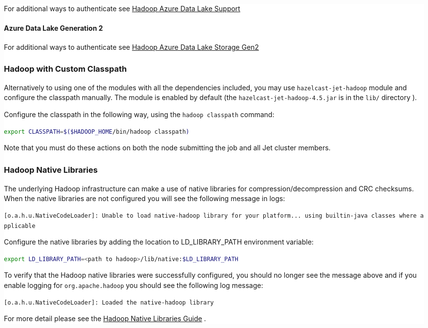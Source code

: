 For additional ways to authenticate see
[Hadoop Azure Data Lake Support](https://hadoop.apache.org/docs/stable/hadoop-azure-datalake/index.html)

#### Azure Data Lake Generation 2

For additional ways to authenticate see
[Hadoop Azure Data Lake Storage Gen2](https://hadoop.apache.org/docs/stable/hadoop-azure/abfs.html)

### Hadoop with Custom Classpath

Alternatively to using one of the modules with all the dependencies
included, you may use `hazelcast-jet-hadoop` module and configure the
classpath manually. The module is enabled by default (the
`hazelcast-jet-hadoop-4.5.jar` is in the `lib/` directory
).

Configure the classpath in the following way, using the
`hadoop classpath` command:

```bash
export CLASSPATH=$($HADOOP_HOME/bin/hadoop classpath)
```

Note that you must do these actions on both the node submitting the job
and all Jet cluster members.

### Hadoop Native Libraries

The underlying Hadoop infrastructure can make a use of native libraries
for compression/decompression and CRC checksums. When the native
libraries are not configured you will see the following message in logs:

```text
[o.a.h.u.NativeCodeLoader]: Unable to load native-hadoop library for your platform... using builtin-java classes where applicable
```

Configure the native libraries by adding the location to LD_LIBRARY_PATH
environment variable:

```bash
export LD_LIBRARY_PATH=<path to hadoop>/lib/native:$LD_LIBRARY_PATH
```

To verify that the Hadoop native libraries were successfully configured,
you should no longer see the message above and if you enable logging
for `org.apache.hadoop` you should see the following log message:

```text
[o.a.h.u.NativeCodeLoader]: Loaded the native-hadoop library
```

For more detail please see the [Hadoop
Native Libraries Guide](https://hadoop.apache.org/docs/stable/hadoop-project-dist/hadoop-common/NativeLibraries.html)
.
